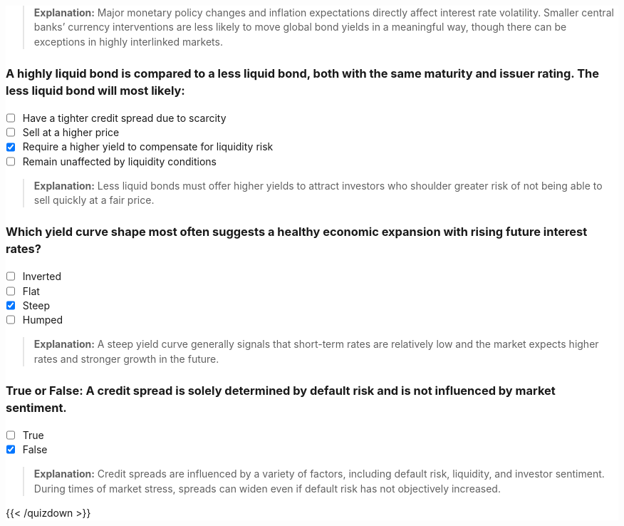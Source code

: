 > **Explanation:** Major monetary policy changes and inflation expectations directly affect interest rate volatility. Smaller central banks’ currency interventions are less likely to move global bond yields in a meaningful way, though there can be exceptions in highly interlinked markets.

### A highly liquid bond is compared to a less liquid bond, both with the same maturity and issuer rating. The less liquid bond will most likely:

- [ ] Have a tighter credit spread due to scarcity
- [ ] Sell at a higher price
- [x] Require a higher yield to compensate for liquidity risk
- [ ] Remain unaffected by liquidity conditions

> **Explanation:** Less liquid bonds must offer higher yields to attract investors who shoulder greater risk of not being able to sell quickly at a fair price.

### Which yield curve shape most often suggests a healthy economic expansion with rising future interest rates?

- [ ] Inverted
- [ ] Flat
- [x] Steep
- [ ] Humped

> **Explanation:** A steep yield curve generally signals that short-term rates are relatively low and the market expects higher rates and stronger growth in the future.

### True or False: A credit spread is solely determined by default risk and is not influenced by market sentiment.

- [ ] True
- [x] False

> **Explanation:** Credit spreads are influenced by a variety of factors, including default risk, liquidity, and investor sentiment. During times of market stress, spreads can widen even if default risk has not objectively increased.

{{< /quizdown >}}
